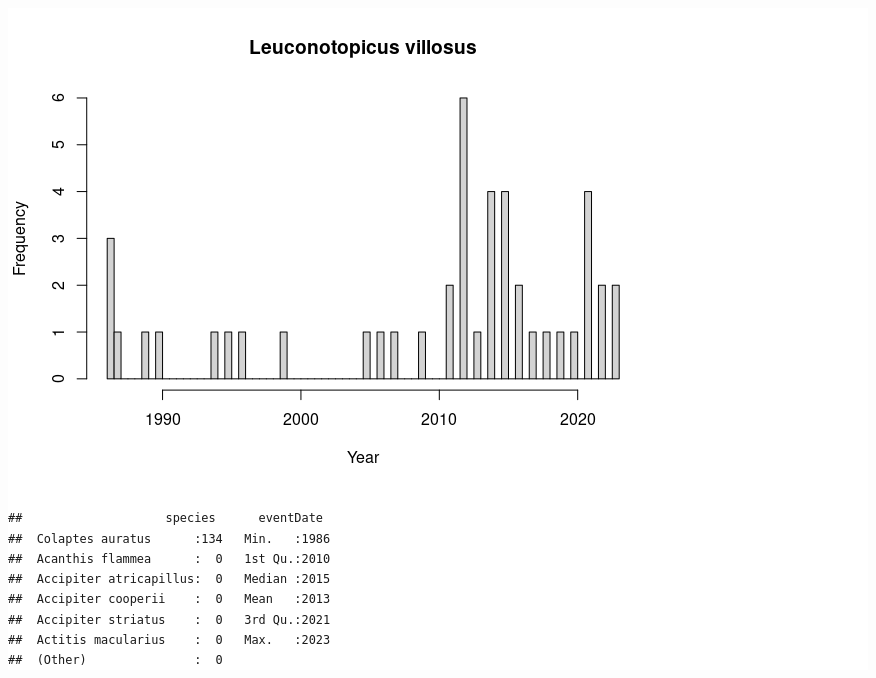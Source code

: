 ![](appendix_1_files/figure-gfm/unnamed-chunk-9-82.png)

    ##                    species      eventDate   
    ##  Colaptes auratus      :134   Min.   :1986  
    ##  Acanthis flammea      :  0   1st Qu.:2010  
    ##  Accipiter atricapillus:  0   Median :2015  
    ##  Accipiter cooperii    :  0   Mean   :2013  
    ##  Accipiter striatus    :  0   3rd Qu.:2021  
    ##  Actitis macularius    :  0   Max.   :2023  
    ##  (Other)               :  0
